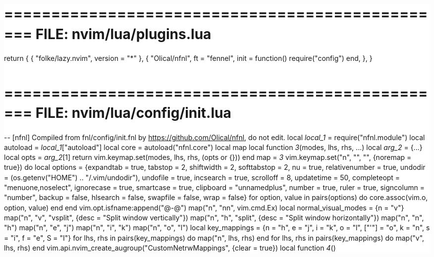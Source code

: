 


================================================
FILE: nvim/lua/plugins.lua
================================================
return {
  {
    "folke/lazy.nvim",
    version = "*"
  },
  {
    "Olical/nfnl",
    ft = "fennel",
    init = function()
      require("config")
    end,
  },
}



================================================
FILE: nvim/lua/config/init.lua
================================================
-- [nfnl] Compiled from fnl/config/init.fnl by https://github.com/Olical/nfnl, do not edit.
local _local_1_ = require("nfnl.module")
local autoload = _local_1_["autoload"]
local core = autoload("nfnl.core")
local map
local function _3_(modes, lhs, rhs, ...)
  local _arg_2_ = {...}
  local opts = _arg_2_[1]
  return vim.keymap.set(modes, lhs, rhs, (opts or {}))
end
map = _3_
vim.keymap.set("n", "<space>", "<nop>", {noremap = true})
do
  local options = {expandtab = true, tabstop = 2, shiftwidth = 2, softtabstop = 2, nu = true, relativenumber = true, undodir = (os.getenv("HOME") .. "/.vim/undodir"), undofile = true, incsearch = true, scrolloff = 8, updatetime = 50, completeopt = "menuone,noselect", ignorecase = true, smartcase = true, clipboard = "unnamedplus", number = true, ruler = true, signcolumn = "number", backup = false, hlsearch = false, swapfile = false, wrap = false}
  for option, value in pairs(options) do
    core.assoc(vim.o, option, value)
  end
end
vim.opt.isfname:append("@-@")
map("n", "<leader>nn", vim.cmd.Ex)
local normal_visual_modes = {n = "v"}
map("n", "<leader>v", "<cmd>vsplit<CR>", {desc = "Split window vertically"})
map("n", "<leader>h", "<cmd>split<CR>", {desc = "Split window horizontally"})
map("n", "<leader>n", "<C-w>h")
map("n", "<leader>e", "<C-w>j")
map("n", "<leader>i", "<C-w>k")
map("n", "<leader>o", "<C-w>l")
local key_mappings = {n = "h", e = "j", i = "k", o = "l", ["'"] = "o", k = "n", s = "i", f = "e", S = "I"}
for lhs, rhs in pairs(key_mappings) do
  map("n", lhs, rhs)
end
for lhs, rhs in pairs(key_mappings) do
  map("v", lhs, rhs)
end
vim.api.nvim_create_augroup("CustomNetrwMappings", {clear = true})
local function _4_()